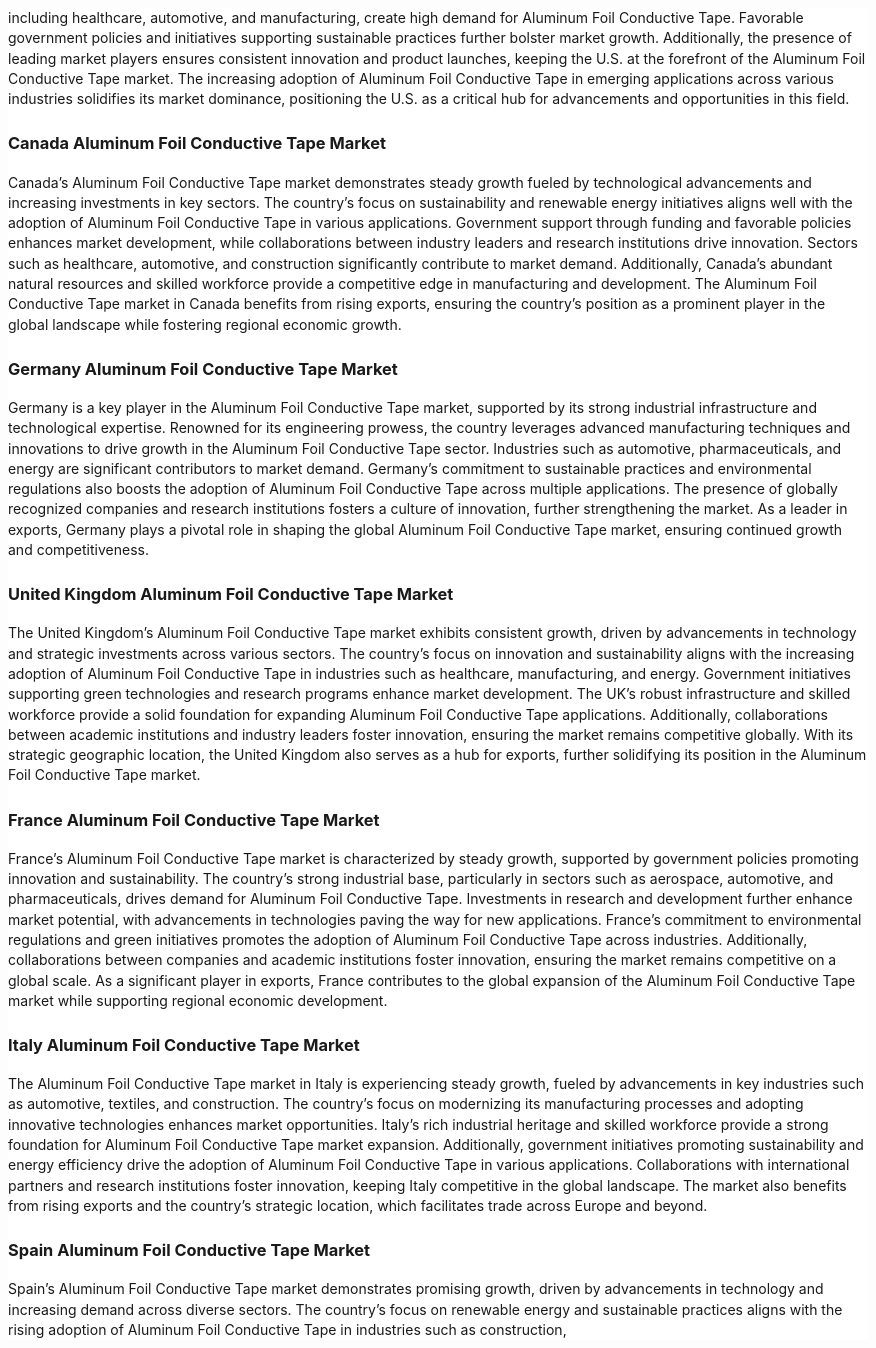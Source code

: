 including healthcare, automotive, and manufacturing, create high demand for Aluminum Foil Conductive Tape. Favorable government policies and initiatives supporting sustainable practices further bolster market growth. Additionally, the presence of leading market players ensures consistent innovation and product launches, keeping the U.S. at the forefront of the Aluminum Foil Conductive Tape market. The increasing adoption of Aluminum Foil Conductive Tape in emerging applications across various industries solidifies its market dominance, positioning the U.S. as a critical hub for advancements and opportunities in this field.</p><h3>Canada Aluminum Foil Conductive Tape Market</h3><p>Canada&rsquo;s Aluminum Foil Conductive Tape market demonstrates steady growth fueled by technological advancements and increasing investments in key sectors. The country&rsquo;s focus on sustainability and renewable energy initiatives aligns well with the adoption of Aluminum Foil Conductive Tape in various applications. Government support through funding and favorable policies enhances market development, while collaborations between industry leaders and research institutions drive innovation. Sectors such as healthcare, automotive, and construction significantly contribute to market demand. Additionally, Canada&rsquo;s abundant natural resources and skilled workforce provide a competitive edge in manufacturing and development. The Aluminum Foil Conductive Tape market in Canada benefits from rising exports, ensuring the country&rsquo;s position as a prominent player in the global landscape while fostering regional economic growth.</p><h3>Germany Aluminum Foil Conductive Tape Market</h3><p>Germany is a key player in the Aluminum Foil Conductive Tape market, supported by its strong industrial infrastructure and technological expertise. Renowned for its engineering prowess, the country leverages advanced manufacturing techniques and innovations to drive growth in the Aluminum Foil Conductive Tape sector. Industries such as automotive, pharmaceuticals, and energy are significant contributors to market demand. Germany&rsquo;s commitment to sustainable practices and environmental regulations also boosts the adoption of Aluminum Foil Conductive Tape across multiple applications. The presence of globally recognized companies and research institutions fosters a culture of innovation, further strengthening the market. As a leader in exports, Germany plays a pivotal role in shaping the global Aluminum Foil Conductive Tape market, ensuring continued growth and competitiveness.</p><h3>United Kingdom Aluminum Foil Conductive Tape Market</h3><p>The United Kingdom&rsquo;s Aluminum Foil Conductive Tape market exhibits consistent growth, driven by advancements in technology and strategic investments across various sectors. The country&rsquo;s focus on innovation and sustainability aligns with the increasing adoption of Aluminum Foil Conductive Tape in industries such as healthcare, manufacturing, and energy. Government initiatives supporting green technologies and research programs enhance market development. The UK&rsquo;s robust infrastructure and skilled workforce provide a solid foundation for expanding Aluminum Foil Conductive Tape applications. Additionally, collaborations between academic institutions and industry leaders foster innovation, ensuring the market remains competitive globally. With its strategic geographic location, the United Kingdom also serves as a hub for exports, further solidifying its position in the Aluminum Foil Conductive Tape market.</p><h3>France Aluminum Foil Conductive Tape Market</h3><p>France&rsquo;s Aluminum Foil Conductive Tape market is characterized by steady growth, supported by government policies promoting innovation and sustainability. The country&rsquo;s strong industrial base, particularly in sectors such as aerospace, automotive, and pharmaceuticals, drives demand for Aluminum Foil Conductive Tape. Investments in research and development further enhance market potential, with advancements in technologies paving the way for new applications. France&rsquo;s commitment to environmental regulations and green initiatives promotes the adoption of Aluminum Foil Conductive Tape across industries. Additionally, collaborations between companies and academic institutions foster innovation, ensuring the market remains competitive on a global scale. As a significant player in exports, France contributes to the global expansion of the Aluminum Foil Conductive Tape market while supporting regional economic development.</p><h3>Italy Aluminum Foil Conductive Tape Market</h3><p>The Aluminum Foil Conductive Tape market in Italy is experiencing steady growth, fueled by advancements in key industries such as automotive, textiles, and construction. The country&rsquo;s focus on modernizing its manufacturing processes and adopting innovative technologies enhances market opportunities. Italy&rsquo;s rich industrial heritage and skilled workforce provide a strong foundation for Aluminum Foil Conductive Tape market expansion. Additionally, government initiatives promoting sustainability and energy efficiency drive the adoption of Aluminum Foil Conductive Tape in various applications. Collaborations with international partners and research institutions foster innovation, keeping Italy competitive in the global landscape. The market also benefits from rising exports and the country&rsquo;s strategic location, which facilitates trade across Europe and beyond.</p><h3>Spain Aluminum Foil Conductive Tape Market</h3><p>Spain&rsquo;s Aluminum Foil Conductive Tape market demonstrates promising growth, driven by advancements in technology and increasing demand across diverse sectors. The country&rsquo;s focus on renewable energy and sustainable practices aligns with the rising adoption of Aluminum Foil Conductive Tape in industries such as construction,